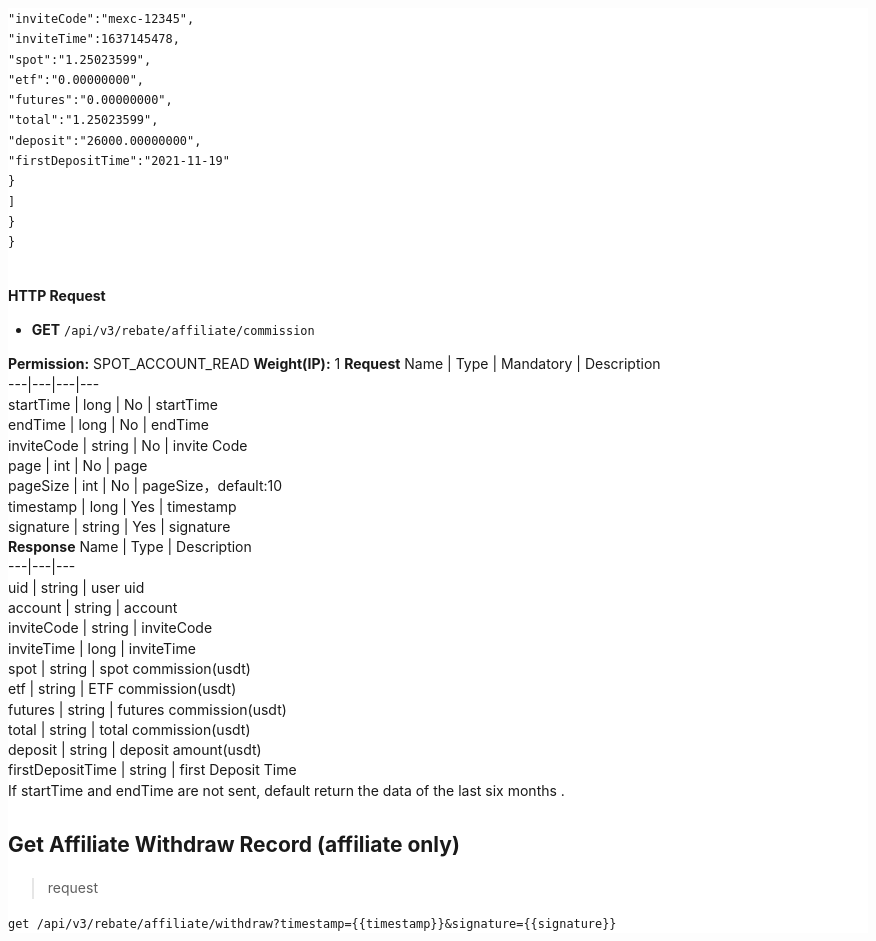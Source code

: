 ```
"inviteCode":"mexc-12345",  
"inviteTime":1637145478,  
"spot":"1.25023599",  
"etf":"0.00000000",  
"futures":"0.00000000",  
"total":"1.25023599",  
"deposit":"26000.00000000",  
"firstDepositTime":"2021-11-19"  
}  
]  
}  
}  
​  

```

**HTTP Request**
  * **GET** `/api/v3/rebate/affiliate/commission`


**Permission:** SPOT_ACCOUNT_READ
**Weight(IP):** 1
**Request**
Name | Type | Mandatory | Description  
---|---|---|---  
startTime | long | No | startTime  
endTime | long | No | endTime  
inviteCode | string | No | invite Code  
page | int | No | page  
pageSize | int | No | pageSize，default:10  
timestamp | long | Yes | timestamp  
signature | string | Yes | signature  
**Response**
Name | Type | Description  
---|---|---  
uid | string | user uid  
account | string | account  
inviteCode | string | inviteCode  
inviteTime | long | inviteTime  
spot | string | spot commission(usdt)  
etf | string | ETF commission(usdt)  
futures | string | futures commission(usdt)  
total | string | total commission(usdt)  
deposit | string | deposit amount(usdt)  
firstDepositTime | string | first Deposit Time  
If startTime and endTime are not sent, default return the data of the last six months .
## Get Affiliate Withdraw Record (affiliate only)[​](https://www.mexc.com/api-docs/spot-v3/rebate-endpoints#get-affiliate-withdraw-record-affiliate-only "Direct link to Get Affiliate Withdraw Record \(affiliate only\)")
> request
```
get /api/v3/rebate/affiliate/withdraw?timestamp={{timestamp}}&signature={{signature}}  

```

